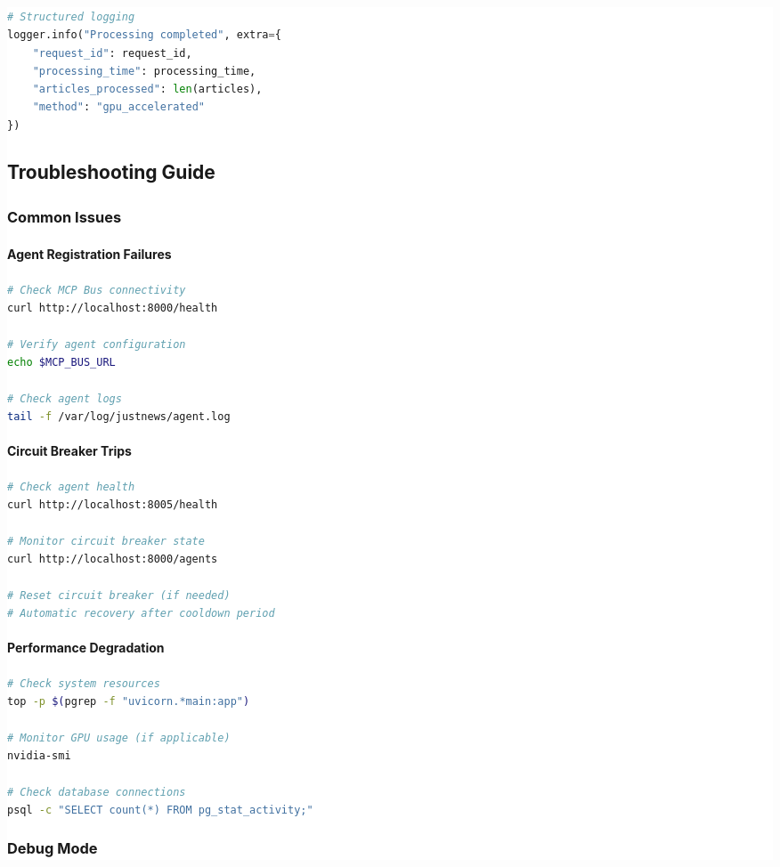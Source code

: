 ```python
# Structured logging
logger.info("Processing completed", extra={
    "request_id": request_id,
    "processing_time": processing_time,
    "articles_processed": len(articles),
    "method": "gpu_accelerated"
})
```

## Troubleshooting Guide

### Common Issues

#### Agent Registration Failures
```bash
# Check MCP Bus connectivity
curl http://localhost:8000/health

# Verify agent configuration
echo $MCP_BUS_URL

# Check agent logs
tail -f /var/log/justnews/agent.log
```

#### Circuit Breaker Trips
```bash
# Check agent health
curl http://localhost:8005/health

# Monitor circuit breaker state
curl http://localhost:8000/agents

# Reset circuit breaker (if needed)
# Automatic recovery after cooldown period
```

#### Performance Degradation
```bash
# Check system resources
top -p $(pgrep -f "uvicorn.*main:app")

# Monitor GPU usage (if applicable)
nvidia-smi

# Check database connections
psql -c "SELECT count(*) FROM pg_stat_activity;"
```

### Debug Mode
